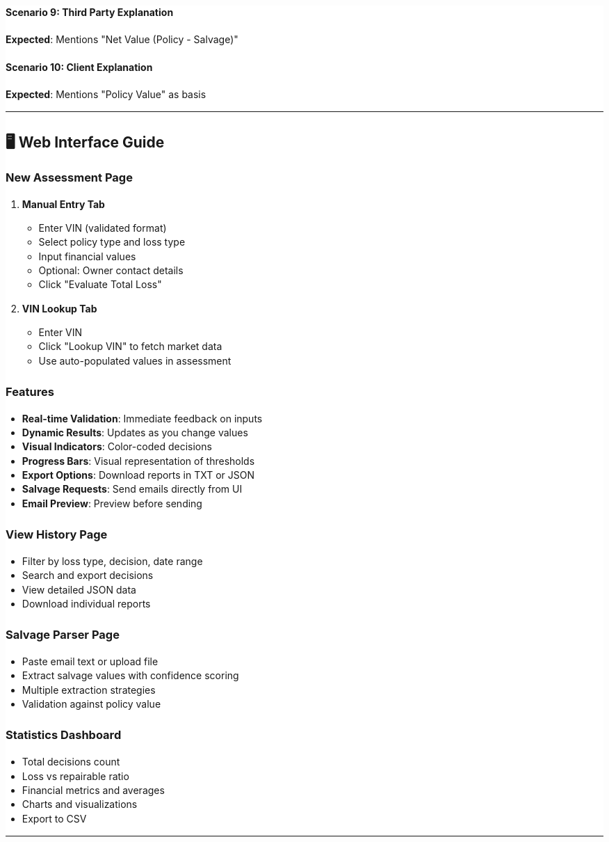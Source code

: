 #### Scenario 9: Third Party Explanation
**Expected**: Mentions "Net Value (Policy - Salvage)"

#### Scenario 10: Client Explanation
**Expected**: Mentions "Policy Value" as basis

---

## 🖥️ Web Interface Guide

### New Assessment Page

1. **Manual Entry Tab**
   - Enter VIN (validated format)
   - Select policy type and loss type
   - Input financial values
   - Optional: Owner contact details
   - Click "Evaluate Total Loss"

2. **VIN Lookup Tab**
   - Enter VIN
   - Click "Lookup VIN" to fetch market data
   - Use auto-populated values in assessment

### Features

- **Real-time Validation**: Immediate feedback on inputs
- **Dynamic Results**: Updates as you change values
- **Visual Indicators**: Color-coded decisions
- **Progress Bars**: Visual representation of thresholds
- **Export Options**: Download reports in TXT or JSON
- **Salvage Requests**: Send emails directly from UI
- **Email Preview**: Preview before sending

### View History Page

- Filter by loss type, decision, date range
- Search and export decisions
- View detailed JSON data
- Download individual reports

### Salvage Parser Page

- Paste email text or upload file
- Extract salvage values with confidence scoring
- Multiple extraction strategies
- Validation against policy value

### Statistics Dashboard

- Total decisions count
- Loss vs repairable ratio
- Financial metrics and averages
- Charts and visualizations
- Export to CSV

---